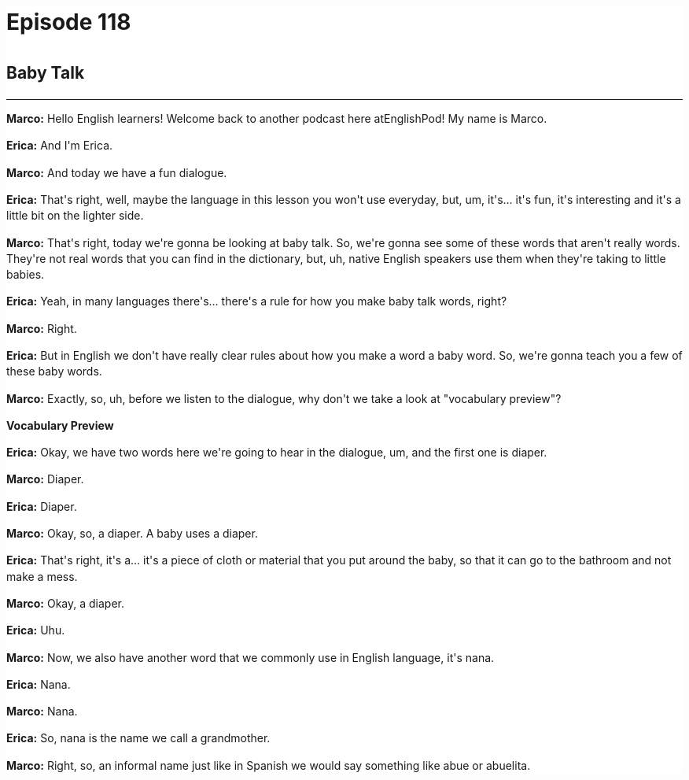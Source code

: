 # Episode 118

## Baby Talk

---

**Marco:** Hello English learners! Welcome back to another podcast here atEnglishPod! My name is Marco. 

**Erica:** And I'm Erica. 

**Marco:** And today we have a fun dialogue. 

**Erica:** That's right, well, maybe the language in this lesson you won't use everyday, but, um, it's… it's fun, it's interesting and it's a little bit on the lighter side. 

**Marco:** That's right, today we're gonna be looking at baby talk. So, we're gonna see some of these words that aren't really words. They're not real words that you can find in the dictionary, but, uh, native English speakers use them when they're taking to little babies. 

**Erica:** Yeah, in many languages there's… there's a rule for how you make baby talk words, right? 

**Marco:** Right. 

**Erica:** But in English we don't have really clear rules about how you make a word a baby word. So, we're gonna teach you a few of these baby words. 

**Marco:** Exactly, so, uh, before we listen to the dialogue, why don't we take a look at "vocabulary preview"? 

**Vocabulary Preview** 

**Erica:** Okay, we have two words here we're going to hear in the dialogue, um, and the first one is diaper. 

**Marco:** Diaper. 

**Erica:** Diaper. 

**Marco:** Okay, so, a diaper. A baby uses a diaper. 

**Erica:** That's right, it's a… it's a piece of cloth or material that you put around the baby, so that it can go to the bathroom and not make a mess. 

**Marco:** Okay, a diaper. 

**Erica:** Uhu. 

**Marco:** Now, we also have another word that we commonly use in English language, it's nana. 

**Erica:** Nana. 

**Marco:** Nana. 

**Erica:** So, nana is the name we call a grandmother. 

**Marco:** Right, so, an informal name just like in Spanish we would say something like abue or abuelita. 
